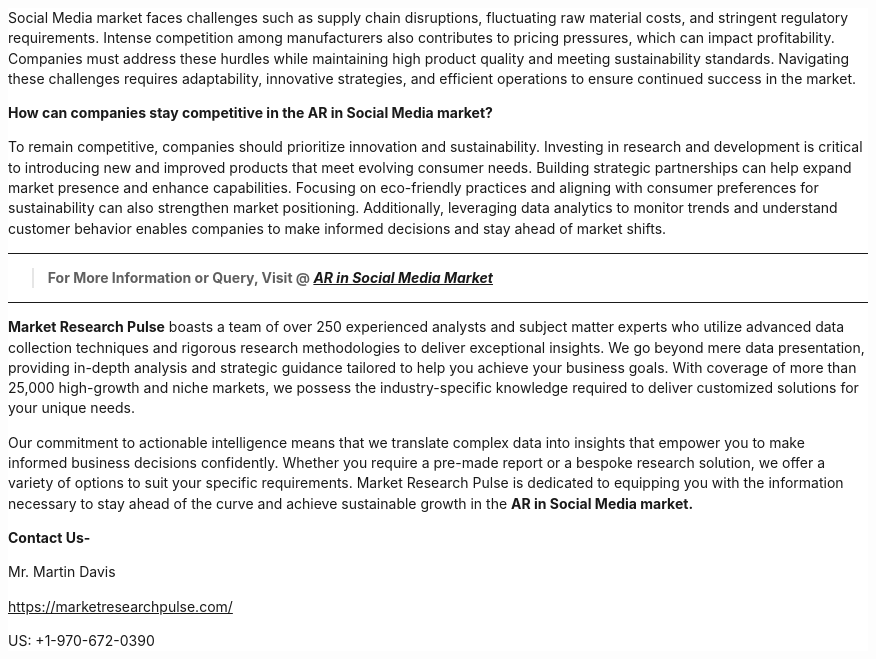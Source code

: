 Social Media market faces challenges such as supply chain disruptions, fluctuating raw material costs, and stringent regulatory requirements. Intense competition among manufacturers also contributes to pricing pressures, which can impact profitability. Companies must address these hurdles while maintaining high product quality and meeting sustainability standards. Navigating these challenges requires adaptability, innovative strategies, and efficient operations to ensure continued success in the market.</p><p><strong>How can companies stay competitive in the AR in Social Media market?</strong></p><p>To remain competitive, companies should prioritize innovation and sustainability. Investing in research and development is critical to introducing new and improved products that meet evolving consumer needs. Building strategic partnerships can help expand market presence and enhance capabilities. Focusing on eco-friendly practices and aligning with consumer preferences for sustainability can also strengthen market positioning. Additionally, leveraging data analytics to monitor trends and understand customer behavior enables companies to make informed decisions and stay ahead of market shifts.</p><hr /><blockquote><p><strong>For More Information or Query, Visit @&nbsp;<em><a href="https://marketresearchpulse.com/report/106202/ar-in-social-media-market?utm_source=Linkedin&utm_medium=0111">AR in Social Media Market</a></em></strong></p></blockquote><hr /><p><strong>Market Research Pulse</strong> boasts a team of over 250 experienced analysts and subject matter experts who utilize advanced data collection techniques and rigorous research methodologies to deliver exceptional insights. We go beyond mere data presentation, providing in-depth analysis and strategic guidance tailored to help you achieve your business goals. With coverage of more than 25,000 high-growth and niche markets, we possess the industry-specific knowledge required to deliver customized solutions for your unique needs.</p><p>Our commitment to actionable intelligence means that we translate complex data into insights that empower you to make informed business decisions confidently. Whether you require a pre-made report or a bespoke research solution, we offer a variety of options to suit your specific requirements. Market Research Pulse is dedicated to equipping you with the information necessary to stay ahead of the curve and achieve sustainable growth in the <strong>AR in Social Media market.</strong></p><p><strong>Contact Us-</strong></p><p>Mr. Martin Davis</p><p>https://marketresearchpulse.com/</p><p>US: +1-970-672-0390</p>
